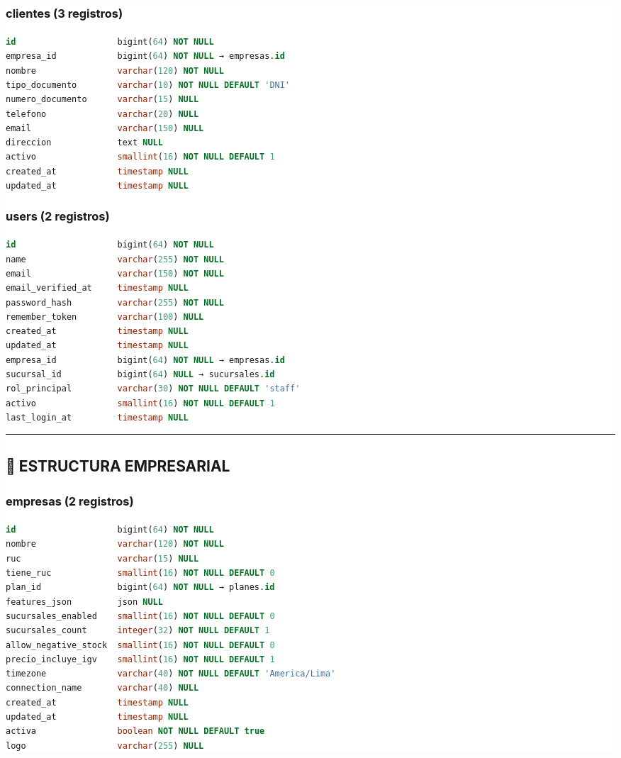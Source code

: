 ### **clientes** (3 registros)
```sql
id                    bigint(64) NOT NULL
empresa_id            bigint(64) NOT NULL → empresas.id
nombre                varchar(120) NOT NULL
tipo_documento        varchar(10) NOT NULL DEFAULT 'DNI'
numero_documento      varchar(15) NULL
telefono              varchar(20) NULL
email                 varchar(150) NULL
direccion             text NULL
activo                smallint(16) NOT NULL DEFAULT 1
created_at            timestamp NULL
updated_at            timestamp NULL
```

### **users** (2 registros)
```sql
id                    bigint(64) NOT NULL
name                  varchar(255) NOT NULL
email                 varchar(150) NOT NULL
email_verified_at     timestamp NULL
password_hash         varchar(255) NOT NULL
remember_token        varchar(100) NULL
created_at            timestamp NULL
updated_at            timestamp NULL
empresa_id            bigint(64) NOT NULL → empresas.id
sucursal_id           bigint(64) NULL → sucursales.id
rol_principal         varchar(30) NOT NULL DEFAULT 'staff'
activo                smallint(16) NOT NULL DEFAULT 1
last_login_at         timestamp NULL
```

---

## 🏢 ESTRUCTURA EMPRESARIAL

### **empresas** (2 registros)
```sql
id                    bigint(64) NOT NULL
nombre                varchar(120) NOT NULL
ruc                   varchar(15) NULL
tiene_ruc             smallint(16) NOT NULL DEFAULT 0
plan_id               bigint(64) NOT NULL → planes.id
features_json         json NULL
sucursales_enabled    smallint(16) NOT NULL DEFAULT 0
sucursales_count      integer(32) NOT NULL DEFAULT 1
allow_negative_stock  smallint(16) NOT NULL DEFAULT 0
precio_incluye_igv    smallint(16) NOT NULL DEFAULT 1
timezone              varchar(40) NOT NULL DEFAULT 'America/Lima'
connection_name       varchar(40) NULL
created_at            timestamp NULL
updated_at            timestamp NULL
activa                boolean NOT NULL DEFAULT true
logo                  varchar(255) NULL
```
